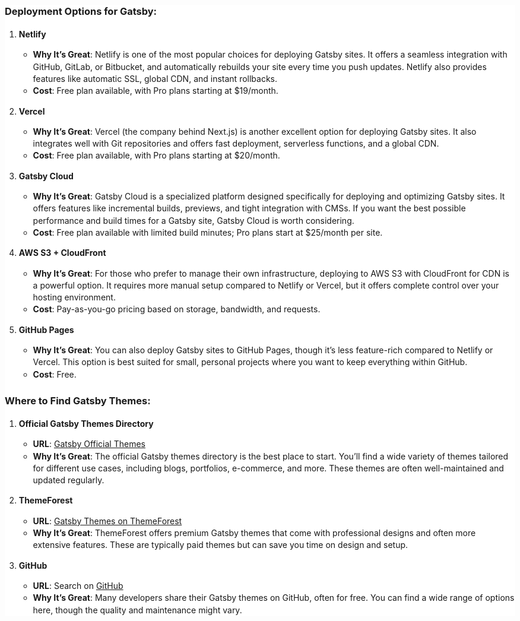 ### **Deployment Options for Gatsby:**

1. **Netlify**
   - **Why It’s Great**: Netlify is one of the most popular choices for deploying Gatsby sites. It offers a seamless integration with GitHub, GitLab, or Bitbucket, and automatically rebuilds your site every time you push updates. Netlify also provides features like automatic SSL, global CDN, and instant rollbacks.
   - **Cost**: Free plan available, with Pro plans starting at $19/month.

2. **Vercel**
   - **Why It’s Great**: Vercel (the company behind Next.js) is another excellent option for deploying Gatsby sites. It also integrates well with Git repositories and offers fast deployment, serverless functions, and a global CDN.
   - **Cost**: Free plan available, with Pro plans starting at $20/month.

3. **Gatsby Cloud**
   - **Why It’s Great**: Gatsby Cloud is a specialized platform designed specifically for deploying and optimizing Gatsby sites. It offers features like incremental builds, previews, and tight integration with CMSs. If you want the best possible performance and build times for a Gatsby site, Gatsby Cloud is worth considering.
   - **Cost**: Free plan available with limited build minutes; Pro plans start at $25/month per site.

4. **AWS S3 + CloudFront**
   - **Why It’s Great**: For those who prefer to manage their own infrastructure, deploying to AWS S3 with CloudFront for CDN is a powerful option. It requires more manual setup compared to Netlify or Vercel, but it offers complete control over your hosting environment.
   - **Cost**: Pay-as-you-go pricing based on storage, bandwidth, and requests.

5. **GitHub Pages**
   - **Why It’s Great**: You can also deploy Gatsby sites to GitHub Pages, though it’s less feature-rich compared to Netlify or Vercel. This option is best suited for small, personal projects where you want to keep everything within GitHub.
   - **Cost**: Free.

### **Where to Find Gatsby Themes:**

1. **Official Gatsby Themes Directory**
   - **URL**: [Gatsby Official Themes](https://www.gatsbyjs.com/themes/)
   - **Why It’s Great**: The official Gatsby themes directory is the best place to start. You’ll find a wide variety of themes tailored for different use cases, including blogs, portfolios, e-commerce, and more. These themes are often well-maintained and updated regularly.

2. **ThemeForest**
   - **URL**: [Gatsby Themes on ThemeForest](https://themeforest.net/category/static-site-generators/gatsby)
   - **Why It’s Great**: ThemeForest offers premium Gatsby themes that come with professional designs and often more extensive features. These are typically paid themes but can save you time on design and setup.

3. **GitHub**
   - **URL**: Search on [GitHub](https://github.com/search?q=gatsby+theme)
   - **Why It’s Great**: Many developers share their Gatsby themes on GitHub, often for free. You can find a wide range of options here, though the quality and maintenance might vary.
